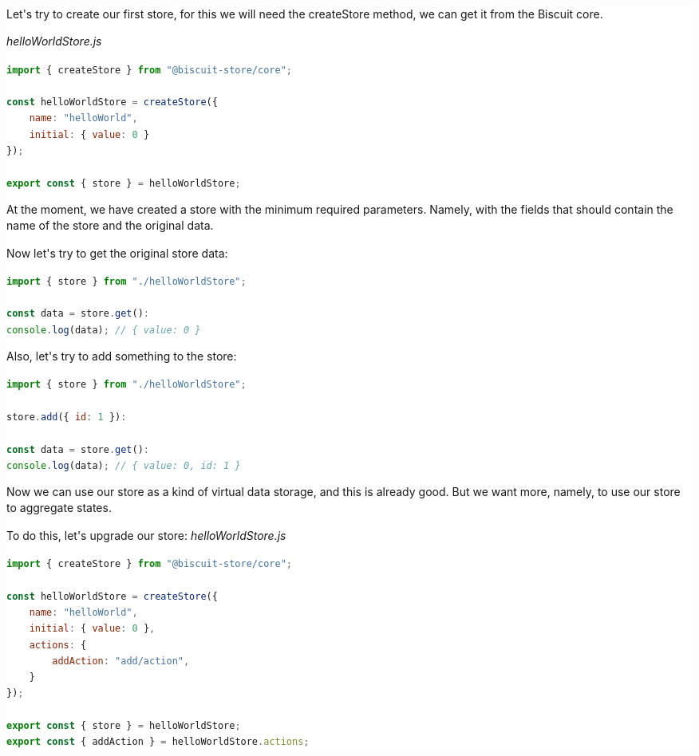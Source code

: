 Let's try to create our first store, for this we will need the createStore method, we can get it from the Biscuit core.

*helloWorldStore.js*
``` javascript
import { createStore } from "@biscuit-store/core";

const helloWorldStore = createStore({
    name: "helloWorld",
    initial: { value: 0 }
});

export const { store } = helloWorldStore;
```

At the moment, we have created a store with the minimum required parameters. Namely, with the fields that should contain the name of the store and the original data.


Now let's try to get the original store data:
``` javascript
import { store } from "./helloWorldStore";

const data = store.get():
console.log(data); // { value: 0 }
```
Also, let's try to add something to the store:
``` javascript
import { store } from "./helloWorldStore";

store.add({ id: 1 }):

const data = store.get():
console.log(data); // { value: 0, id: 1 }
```
Now we can use our store as a kind of virtual data storage, and this is already good. But we want more, namely, to use our store to aggregate states.

To do this, let's upgrade our store:
*helloWorldStore.js*
``` javascript
import { createStore } from "@biscuit-store/core";

const helloWorldStore = createStore({
    name: "helloWorld",
    initial: { value: 0 },
    actions: {
        addAction: "add/action",
    }
});

export const { store } = helloWorldStore;
export const { addAction } = helloWorldStore.actions;
```
